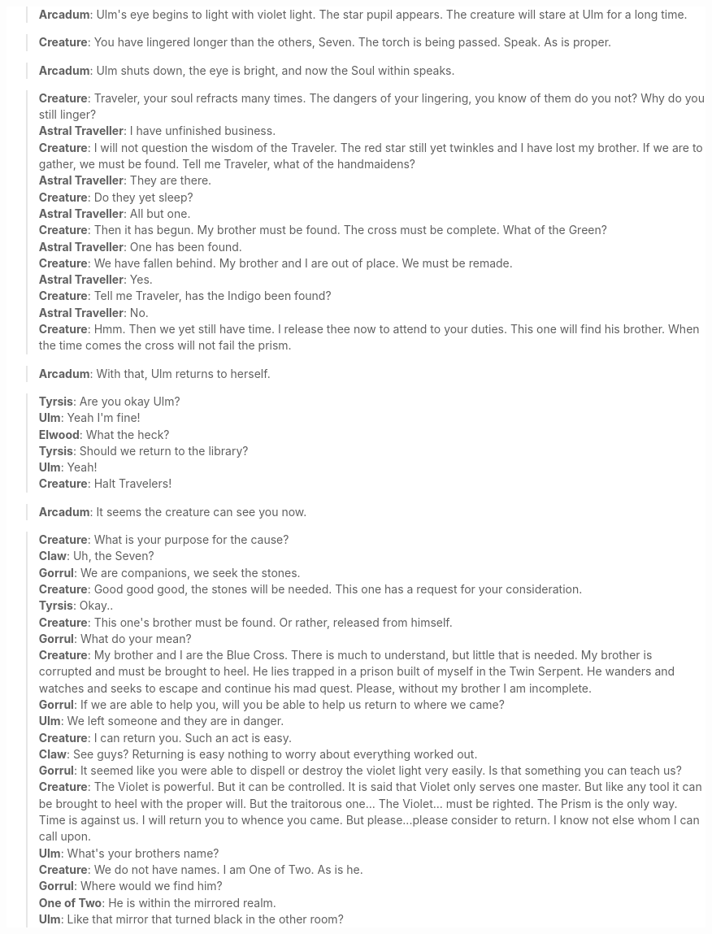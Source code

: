 > **Arcadum**: Ulm's eye begins to light with violet light. The star pupil appears. The creature will stare at Ulm for a long time.

> **Creature**: You have lingered longer than the others, Seven. The torch is being passed. Speak. As is proper.

> **Arcadum**: Ulm shuts down, the eye is bright, and now the Soul within speaks.

> **Creature**: Traveler, your soul refracts many times. The dangers of your lingering, you know of them do you not? Why do you still linger?<br>
**Astral Traveller**: I have unfinished business.<br>
**Creature**: I will not question the wisdom of the Traveler. The red star still yet twinkles and I have lost my brother. If we are to gather, we must be found. Tell me Traveler, what of the handmaidens?<br>
**Astral Traveller**: They are there.<br>
**Creature**: Do they yet sleep?<br>
**Astral Traveller**: All but one.<br>
**Creature**: Then it has begun. My brother must be found. The cross must be complete. What of the Green?<br>
**Astral Traveller**: One has been found.<br>
**Creature**: We have fallen behind. My brother and I are out of place. We must be remade.<br>
**Astral Traveller**: Yes.<br>
**Creature**: Tell me Traveler, has the Indigo been found?<br>
**Astral Traveller**: No.<br>
**Creature**: Hmm. Then we yet still have time. I release thee now to attend to your duties. This one will find his brother. When the time comes the cross will not fail the prism.

> **Arcadum**: With that, Ulm returns to herself.

> **Tyrsis**: Are you okay Ulm?<br>
**Ulm**: Yeah I'm fine!<br>
**Elwood**: What the heck?<br>
**Tyrsis**: Should we return to the library?<br>
**Ulm**: Yeah!<br>
**Creature**: Halt Travelers!

> **Arcadum**: It seems the creature can see you now.

> **Creature**: What is your purpose for the cause?<br>
**Claw**: Uh, the Seven?<br>
**Gorrul**: We are companions, we seek the stones.<br>
**Creature**: Good good good, the stones will be needed. This one has a request for your consideration.<br>
**Tyrsis**: Okay..<br>
**Creature**: This one's brother must be found. Or rather, released from himself.<br>
**Gorrul**: What do your mean?<br>
**Creature**: My brother and I are the Blue Cross. There is much to understand, but little that is needed. My brother is corrupted and must be brought to heel. He lies trapped in a prison built of myself in the Twin Serpent. He wanders and watches and seeks to escape and continue his mad quest. Please, without my brother I am incomplete.<br>
**Gorrul**: If we are able to help you, will you be able to help us return to where we came?<br>
**Ulm**: We left someone and they are in danger.<br>
**Creature**: I can return you. Such an act is easy.<br>
**Claw**: See guys? Returning is easy nothing to worry about everything worked out.<br>
**Gorrul**: It seemed like you were able to dispell or destroy the violet light very easily. Is that something you can teach us?<br>
**Creature**: The Violet is powerful. But it can be controlled. It is said that Violet only serves one master. But like any tool it can be brought to heel with the proper will. But the traitorous one... The Violet... must be righted. The Prism is the only way. Time is against us. I will return you to whence you came. But please...please consider to return. I know not else whom I can call upon.<br>
**Ulm**: What's your brothers name?<br>
**Creature**: We do not have names. I am One of Two. As is he.<br>
**Gorrul**: Where would we find him?<br>
**One of Two**: He is within the mirrored realm.<br>
**Ulm**: Like that mirror that turned black in the other room?<br>